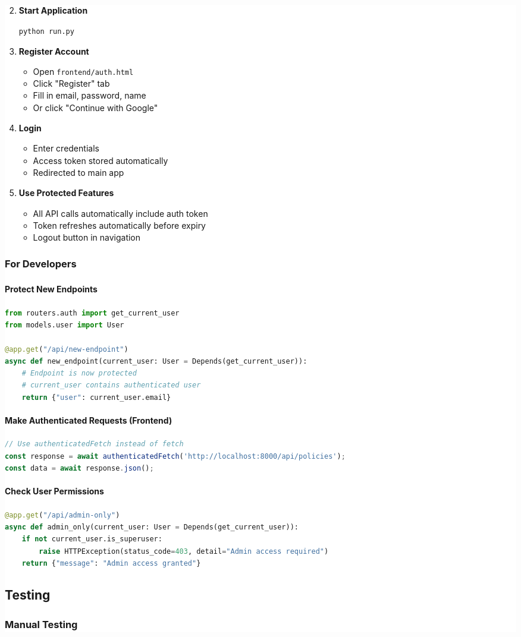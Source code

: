 2. **Start Application**
   ```bash
   python run.py
   ```

3. **Register Account**
   - Open `frontend/auth.html`
   - Click "Register" tab
   - Fill in email, password, name
   - Or click "Continue with Google"

4. **Login**
   - Enter credentials
   - Access token stored automatically
   - Redirected to main app

5. **Use Protected Features**
   - All API calls automatically include auth token
   - Token refreshes automatically before expiry
   - Logout button in navigation

### For Developers

#### Protect New Endpoints
```python
from routers.auth import get_current_user
from models.user import User

@app.get("/api/new-endpoint")
async def new_endpoint(current_user: User = Depends(get_current_user)):
    # Endpoint is now protected
    # current_user contains authenticated user
    return {"user": current_user.email}
```

#### Make Authenticated Requests (Frontend)
```javascript
// Use authenticatedFetch instead of fetch
const response = await authenticatedFetch('http://localhost:8000/api/policies');
const data = await response.json();
```

#### Check User Permissions
```python
@app.get("/api/admin-only")
async def admin_only(current_user: User = Depends(get_current_user)):
    if not current_user.is_superuser:
        raise HTTPException(status_code=403, detail="Admin access required")
    return {"message": "Admin access granted"}
```

## Testing

### Manual Testing
